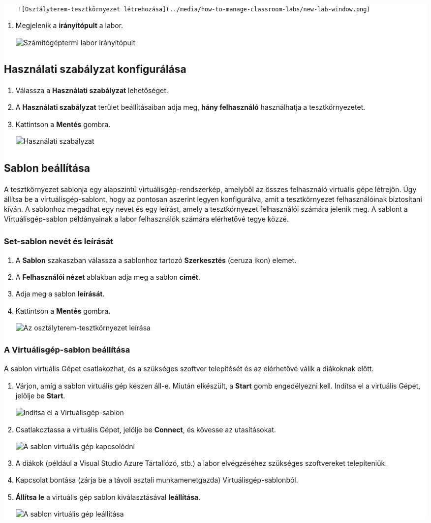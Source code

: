         ![Osztályterem-tesztkörnyezet létrehozása](../media/how-to-manage-classroom-labs/new-lab-window.png)
1. Megjelenik a **irányítópult** a labor. 
    
    ![Számítógéptermi labor irányítópult](../media/how-to-manage-classroom-labs/classroom-lab-home-page.png)

## <a name="configure-usage-policy"></a>Használati szabályzat konfigurálása

1. Válassza a **Használati szabályzat** lehetőséget. 
2. A **Használati szabályzat** terület beállításaiban adja meg, **hány felhasználó** használhatja a tesztkörnyezetet.
3. Kattintson a **Mentés** gombra. 

    ![Használati szabályzat](../media/how-to-manage-classroom-labs/usage-policy-settings.png)

## <a name="set-up-the-template"></a>Sablon beállítása
A tesztkörnyezet sablonja egy alapszintű virtuálisgép-rendszerkép, amelyből az összes felhasználó virtuális gépe létrejön. Úgy állítsa be a virtuálisgép-sablont, hogy az pontosan aszerint legyen konfigurálva, amit a tesztkörnyezet felhasználóinak biztosítani kíván. A sablonhoz megadhat egy nevet és egy leírást, amely a tesztkörnyezet felhasználói számára jelenik meg. A sablont a Virtuálisgép-sablon példányainak a labor felhasználók számára elérhetővé tegye közzé.  

### <a name="set-template-title-and-description"></a>Set-sablon nevét és leírását
1. A **Sablon** szakaszban válassza a sablonhoz tartozó **Szerkesztés** (ceruza ikon) elemet. 
2. A **Felhasználói nézet** ablakban adja meg a sablon **címét**.
3. Adja meg a sablon **leírását**.
4. Kattintson a **Mentés** gombra.

    ![Az osztályterem-tesztkörnyezet leírása](../media/how-to-manage-classroom-labs/lab-description.png)

### <a name="set-up-the-template-vm"></a>A Virtuálisgép-sablon beállítása
 A sablon virtuális Gépet csatlakozhat, és a szükséges szoftver telepítését és az elérhetővé válik a diákoknak előtt. 

1. Várjon, amíg a sablon virtuális gép készen áll-e. Miután elkészült, a **Start** gomb engedélyezni kell. Indítsa el a virtuális Gépet, jelölje be **Start**.

    ![Indítsa el a Virtuálisgép-sablon](../media/tutorial-setup-classroom-lab/start-template-vm.png)
1. Csatlakoztassa a virtuális Gépet, jelölje be **Connect**, és kövesse az utasításokat. 

    ![A sablon virtuális gép kapcsolódni](../media/tutorial-setup-classroom-lab/connect-template-vm.png)
1. A diákok (például a Visual Studio Azure Tártallózó, stb.) a labor elvégzéséhez szükséges szoftvereket telepíteniük. 
2. Kapcsolat bontása (zárja be a távoli asztali munkamenetgazda) Virtuálisgép-sablonból. 
3. **Állítsa le** a virtuális gép sablon kiválasztásával **leállítása**. 

    ![A sablon virtuális gép leállítása](../media/tutorial-setup-classroom-lab/stop-template-vm.png)
